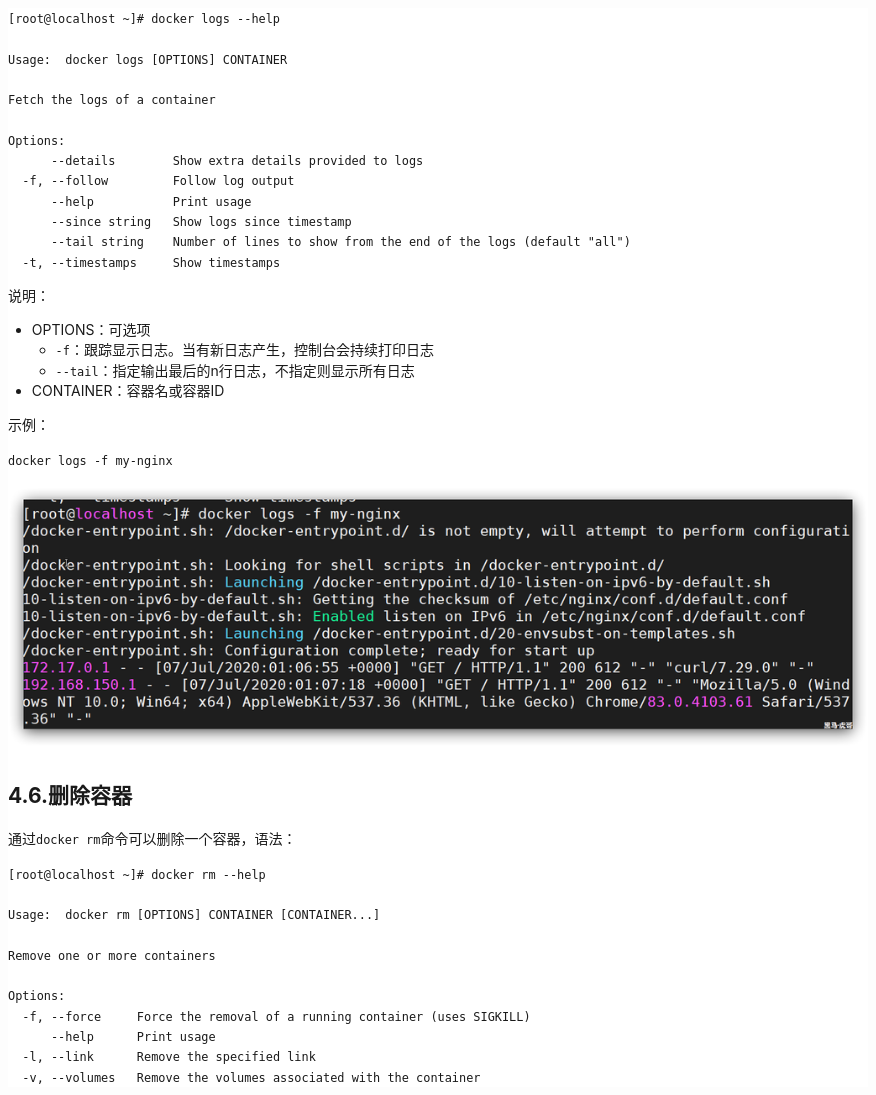 ```
[root@localhost ~]# docker logs --help

Usage:  docker logs [OPTIONS] CONTAINER

Fetch the logs of a container

Options:
      --details        Show extra details provided to logs
  -f, --follow         Follow log output
      --help           Print usage
      --since string   Show logs since timestamp
      --tail string    Number of lines to show from the end of the logs (default "all")
  -t, --timestamps     Show timestamps
```

说明：

- OPTIONS：可选项
  - `-f`：跟踪显示日志。当有新日志产生，控制台会持续打印日志
  - `--tail`：指定输出最后的n行日志，不指定则显示所有日志
- CONTAINER：容器名或容器ID



示例：

```
docker logs -f my-nginx
```

![image-20200707115350664](assets/image-20200707115350664.png)



## 4.6.删除容器

通过`docker rm`命令可以删除一个容器，语法：

```
[root@localhost ~]# docker rm --help

Usage:  docker rm [OPTIONS] CONTAINER [CONTAINER...]

Remove one or more containers

Options:
  -f, --force     Force the removal of a running container (uses SIGKILL)
      --help      Print usage
  -l, --link      Remove the specified link
  -v, --volumes   Remove the volumes associated with the container
```
